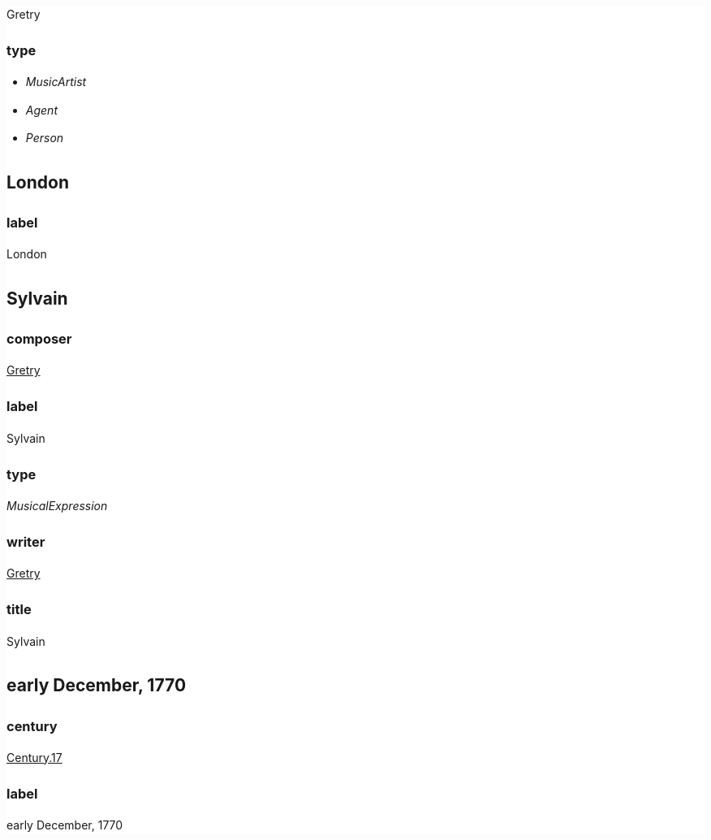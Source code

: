 
Gretry

### type

 - *MusicArtist*

 - *Agent*

 - *Person*

## London

### label


London

## Sylvain

### composer


[Gretry](#Gretry)

### label


Sylvain

### type


*MusicalExpression*

### writer


[Gretry](#Gretry)

### title


Sylvain

## early December, 1770

### century


[Century.17](#Century.17)

### label


early December, 1770
